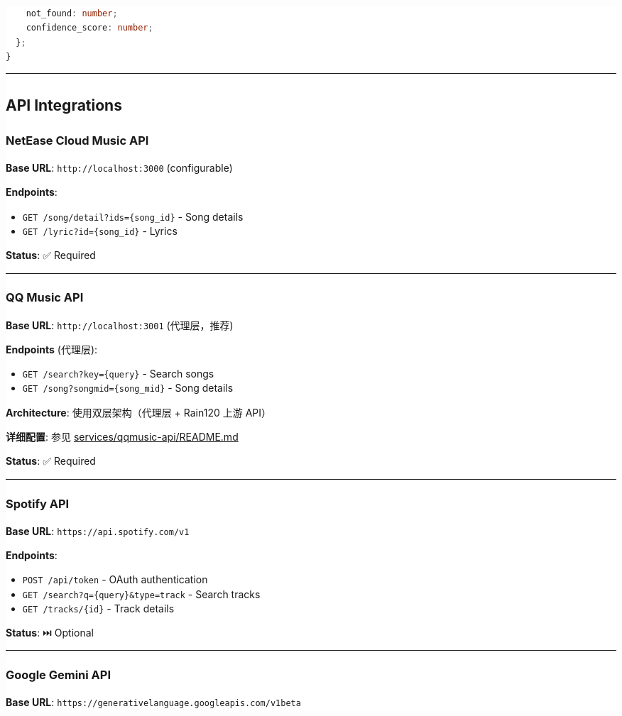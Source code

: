 ```typescript
    not_found: number;
    confidence_score: number;
  };
}
```

---

## API Integrations

### NetEase Cloud Music API

**Base URL**: `http://localhost:3000` (configurable)

**Endpoints**:

- `GET /song/detail?ids={song_id}` - Song details
- `GET /lyric?id={song_id}` - Lyrics

**Status**: ✅ Required

---

### QQ Music API

**Base URL**: `http://localhost:3001` (代理层，推荐)

**Endpoints** (代理层):

- `GET /search?key={query}` - Search songs
- `GET /song?songmid={song_mid}` - Song details

**Architecture**: 使用双层架构（代理层 + Rain120 上游 API）

**详细配置**: 参见 [services/qqmusic-api/README.md](../services/qqmusic-api/README.md)

**Status**: ✅ Required

---

### Spotify API

**Base URL**: `https://api.spotify.com/v1`

**Endpoints**:

- `POST /api/token` - OAuth authentication
- `GET /search?q={query}&type=track` - Search tracks
- `GET /tracks/{id}` - Track details

**Status**: ⏭️ Optional

---

### Google Gemini API

**Base URL**: `https://generativelanguage.googleapis.com/v1beta`
